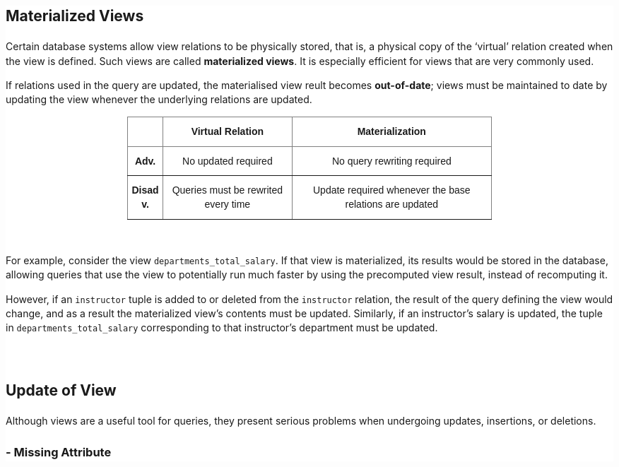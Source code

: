 ## Materialized Views

Certain database systems allow view relations to be physically stored, that is, a physical copy of the ‘virtual’ relation created when the view is defined. Such views are called <strong>materialized views</strong>. It is especially efficient for views that are very commonly used.

If relations used in the query are updated, the materialised view reult becomes <strong>out-of-date</strong>; views must be maintained to date by updating the view whenever the underlying relations are updated.

<table style="width:60%;border-collapse:collapse;border-spacing:0;margin-left:auto;margin-right:auto; auto" class="center"><thead><tr><th style="border-color:inherit;border-style:solid;border-width:1px;font-family:Arial, sans-serif;font-size:14px;font-weight:normal;overflow:hidden;padding:10px 5px;text-align:center;vertical-align:top;word-break:normal"></th><th style="border-color:inherit;border-style:solid;border-width:1px;font-family:Arial, sans-serif;font-size:14px;font-weight:bold;overflow:hidden;padding:10px 5px;text-align:center;vertical-align:top;word-break:normal">Virtual Relation</th><th style="border-color:inherit;border-style:solid;border-width:1px;font-family:Arial, sans-serif;font-size:14px;font-weight:bold;overflow:hidden;padding:10px 5px;text-align:center;vertical-align:top;word-break:normal">Materialization</th></tr></thead><tbody><tr><td style="border-color:inherit;border-style:solid;border-width:1px;font-family:Arial, sans-serif;font-size:14px;font-weight:bold;overflow:hidden;padding:10px 5px;text-align:center;vertical-align:top;word-break:normal">Adv.</td><td style="border-color:inherit;border-style:solid;border-width:1px;font-family:Arial, sans-serif;font-size:14px;overflow:hidden;padding:10px 5px;text-align:center;vertical-align:top;word-break:normal">No updated required</td><td style="border-color:inherit;border-style:solid;border-width:1px;font-family:Arial, sans-serif;font-size:14px;overflow:hidden;padding:10px 5px;text-align:center;vertical-align:top;word-break:normal">No query rewriting required</td></tr><tr><td style="border-color:inherit;border-style:solid;border-width:1px;font-family:Arial, sans-serif;font-size:14px;font-weight:bold;overflow:hidden;padding:10px 5px;text-align:center;vertical-align:top;word-break:normal">Disadv.</td><td style="border-color:inherit;border-style:solid;border-width:1px;font-family:Arial, sans-serif;font-size:14px;overflow:hidden;padding:10px 5px;text-align:center;vertical-align:top;word-break:normal">Queries must be rewrited every time</td><td style="border-color:inherit;border-style:solid;border-width:1px;font-family:Arial, sans-serif;font-size:14px;overflow:hidden;padding:10px 5px;text-align:center;vertical-align:top;word-break:normal">Update required whenever the base relations are updated</td></tr></tbody></table><br>

For example, consider the view <code>departments_total_salary</code>. If that view is materialized, its results would be stored in the database, allowing queries that use the view to potentially run much faster by using the precomputed view result, instead of recomputing it.

However, if an <code>instructor</code> tuple is added to or deleted from the <code>instructor</code> relation, the result of the query defining the view would change, and as a result the materialized view’s contents must be updated. Similarly, if an instructor’s salary is updated, the tuple in <code>departments_total_salary</code> corresponding to that instructor’s department must be updated.

<br>

## Update of View 

Although views are a useful tool for queries, they present serious problems when undergoing updates, insertions, or deletions.

<h3>- Missing Attribute</h3>
